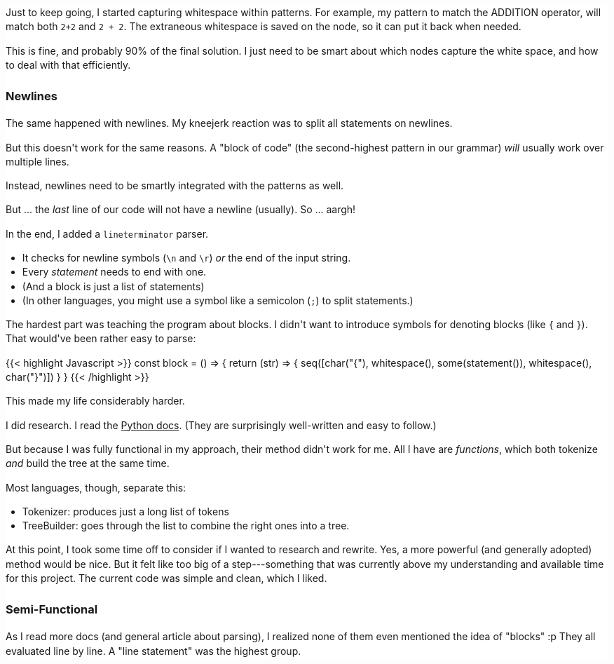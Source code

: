 Just to keep going, I started capturing whitespace within patterns. For example, my pattern to match the ADDITION operator, will match both `2+2` and `2 + 2`. The extraneous whitespace is saved on the node, so it can put it back when needed.

This is fine, and probably 90% of the final solution. I just need to be smart about which nodes capture the white space, and how to deal with that efficiently.

### Newlines

The same happened with newlines. My kneejerk reaction was to split all statements on newlines. 

But this doesn't work for the same reasons. A "block of code" (the second-highest pattern in our grammar) _will_ usually work over multiple lines.

Instead, newlines need to be smartly integrated with the patterns as well.

But ... the _last_ line of our code will not have a newline (usually). So ... aargh!

In the end, I added a `lineterminator` parser. 

* It checks for newline symbols (`\n` and `\r`) _or_ the end of the input string. 
* Every _statement_ needs to end with one.
* (And a block is just a list of statements)
* (In other languages, you might use a symbol like a semicolon (`;`) to split statements.)

The hardest part was teaching the program about blocks. I didn't want to introduce symbols for denoting blocks (like `{` and `}`). That would've been rather easy to parse:

{{< highlight Javascript >}}
const block = () => {
    return (str) => {
        seq([char("{"), whitespace(), some(statement()), whitespace(), char("}")])
    }
}
{{< /highlight >}}

This made my life considerably harder.

I did research. I read the [Python docs](https://docs.python.org/3/reference/lexical_analysis.html). (They are surprisingly well-written and easy to follow.)

But because I was fully functional in my approach, their method didn't work for me. All I have are _functions_, which both tokenize _and_ build the tree at the same time.

Most languages, though, separate this:

* Tokenizer: produces just a long list of tokens
* TreeBuilder: goes through the list to combine the right ones into a tree.

At this point, I took some time off to consider if I wanted to research and rewrite. Yes, a more powerful (and generally adopted) method would be nice. But it felt like too big of a step---something that was currently above my understanding and available time for this project. The current code was simple and clean, which I liked.

### Semi-Functional

As I read more docs (and general article about parsing), I realized none of them even mentioned the idea of "blocks" :p They all evaluated line by line. A "line statement" was the highest group.
